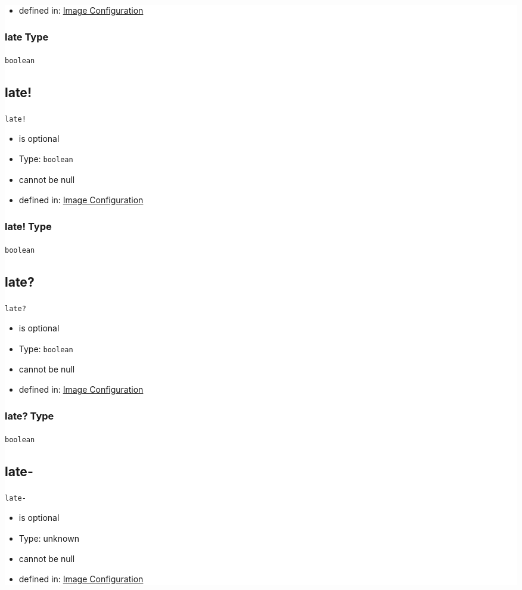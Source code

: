 *   defined in: [Image Configuration](image_config-properties-push-properties-late.md "image_config.base.schema.json#/properties/push/properties/late")

### late Type

`boolean`

## late!



`late!`

*   is optional

*   Type: `boolean`

*   cannot be null

*   defined in: [Image Configuration](image_config-properties-push-properties-late.md "image_config.base.schema.json#/properties/push/properties/late!")

### late! Type

`boolean`

## late?



`late?`

*   is optional

*   Type: `boolean`

*   cannot be null

*   defined in: [Image Configuration](image_config-properties-push-properties-late.md "image_config.base.schema.json#/properties/push/properties/late?")

### late? Type

`boolean`

## late-



`late-`

*   is optional

*   Type: unknown

*   cannot be null

*   defined in: [Image Configuration](image_config-properties-push-properties-late-.md "image_config.base.schema.json#/properties/push/properties/late-")

